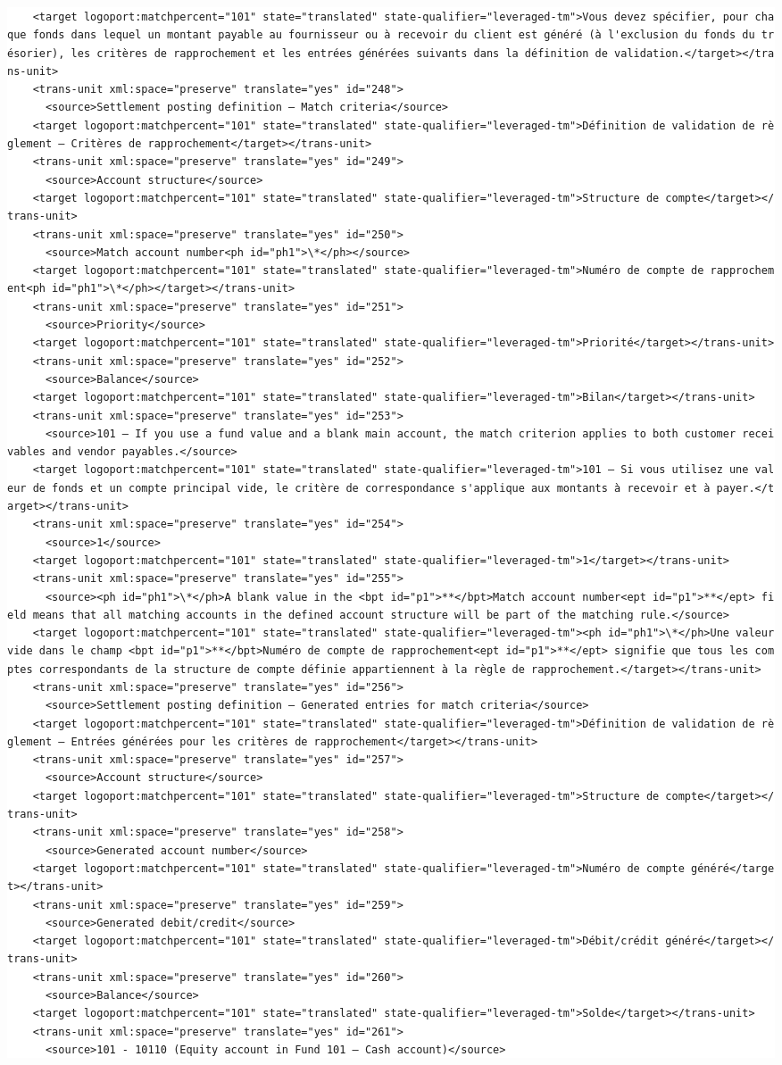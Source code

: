         <target logoport:matchpercent="101" state="translated" state-qualifier="leveraged-tm">Vous devez spécifier, pour chaque fonds dans lequel un montant payable au fournisseur ou à recevoir du client est généré (à l'exclusion du fonds du trésorier), les critères de rapprochement et les entrées générées suivants dans la définition de validation.</target></trans-unit>
        <trans-unit xml:space="preserve" translate="yes" id="248">
          <source>Settlement posting definition – Match criteria</source>
        <target logoport:matchpercent="101" state="translated" state-qualifier="leveraged-tm">Définition de validation de règlement – Critères de rapprochement</target></trans-unit>
        <trans-unit xml:space="preserve" translate="yes" id="249">
          <source>Account structure</source>
        <target logoport:matchpercent="101" state="translated" state-qualifier="leveraged-tm">Structure de compte</target></trans-unit>
        <trans-unit xml:space="preserve" translate="yes" id="250">
          <source>Match account number<ph id="ph1">\*</ph></source>
        <target logoport:matchpercent="101" state="translated" state-qualifier="leveraged-tm">Numéro de compte de rapprochement<ph id="ph1">\*</ph></target></trans-unit>
        <trans-unit xml:space="preserve" translate="yes" id="251">
          <source>Priority</source>
        <target logoport:matchpercent="101" state="translated" state-qualifier="leveraged-tm">Priorité</target></trans-unit>
        <trans-unit xml:space="preserve" translate="yes" id="252">
          <source>Balance</source>
        <target logoport:matchpercent="101" state="translated" state-qualifier="leveraged-tm">Bilan</target></trans-unit>
        <trans-unit xml:space="preserve" translate="yes" id="253">
          <source>101 – If you use a fund value and a blank main account, the match criterion applies to both customer receivables and vendor payables.</source>
        <target logoport:matchpercent="101" state="translated" state-qualifier="leveraged-tm">101 – Si vous utilisez une valeur de fonds et un compte principal vide, le critère de correspondance s'applique aux montants à recevoir et à payer.</target></trans-unit>
        <trans-unit xml:space="preserve" translate="yes" id="254">
          <source>1</source>
        <target logoport:matchpercent="101" state="translated" state-qualifier="leveraged-tm">1</target></trans-unit>
        <trans-unit xml:space="preserve" translate="yes" id="255">
          <source><ph id="ph1">\*</ph>A blank value in the <bpt id="p1">**</bpt>Match account number<ept id="p1">**</ept> field means that all matching accounts in the defined account structure will be part of the matching rule.</source>
        <target logoport:matchpercent="101" state="translated" state-qualifier="leveraged-tm"><ph id="ph1">\*</ph>Une valeur vide dans le champ <bpt id="p1">**</bpt>Numéro de compte de rapprochement<ept id="p1">**</ept> signifie que tous les comptes correspondants de la structure de compte définie appartiennent à la règle de rapprochement.</target></trans-unit>
        <trans-unit xml:space="preserve" translate="yes" id="256">
          <source>Settlement posting definition – Generated entries for match criteria</source>
        <target logoport:matchpercent="101" state="translated" state-qualifier="leveraged-tm">Définition de validation de règlement – Entrées générées pour les critères de rapprochement</target></trans-unit>
        <trans-unit xml:space="preserve" translate="yes" id="257">
          <source>Account structure</source>
        <target logoport:matchpercent="101" state="translated" state-qualifier="leveraged-tm">Structure de compte</target></trans-unit>
        <trans-unit xml:space="preserve" translate="yes" id="258">
          <source>Generated account number</source>
        <target logoport:matchpercent="101" state="translated" state-qualifier="leveraged-tm">Numéro de compte généré</target></trans-unit>
        <trans-unit xml:space="preserve" translate="yes" id="259">
          <source>Generated debit/credit</source>
        <target logoport:matchpercent="101" state="translated" state-qualifier="leveraged-tm">Débit/crédit généré</target></trans-unit>
        <trans-unit xml:space="preserve" translate="yes" id="260">
          <source>Balance</source>
        <target logoport:matchpercent="101" state="translated" state-qualifier="leveraged-tm">Solde</target></trans-unit>
        <trans-unit xml:space="preserve" translate="yes" id="261">
          <source>101 - 10110 (Equity account in Fund 101 – Cash account)</source>
